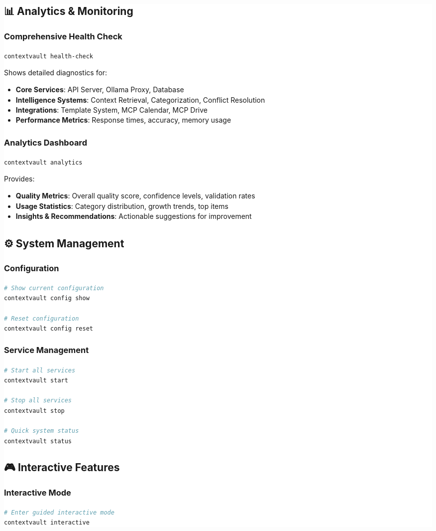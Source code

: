 ## 📊 Analytics & Monitoring

### Comprehensive Health Check
```bash
contextvault health-check
```

Shows detailed diagnostics for:
- **Core Services**: API Server, Ollama Proxy, Database
- **Intelligence Systems**: Context Retrieval, Categorization, Conflict Resolution
- **Integrations**: Template System, MCP Calendar, MCP Drive
- **Performance Metrics**: Response times, accuracy, memory usage

### Analytics Dashboard
```bash
contextvault analytics
```

Provides:
- **Quality Metrics**: Overall quality score, confidence levels, validation rates
- **Usage Statistics**: Category distribution, growth trends, top items
- **Insights & Recommendations**: Actionable suggestions for improvement

## ⚙️ System Management

### Configuration
```bash
# Show current configuration
contextvault config show

# Reset configuration
contextvault config reset
```

### Service Management
```bash
# Start all services
contextvault start

# Stop all services  
contextvault stop

# Quick system status
contextvault status
```

## 🎮 Interactive Features

### Interactive Mode
```bash
# Enter guided interactive mode
contextvault interactive
```
